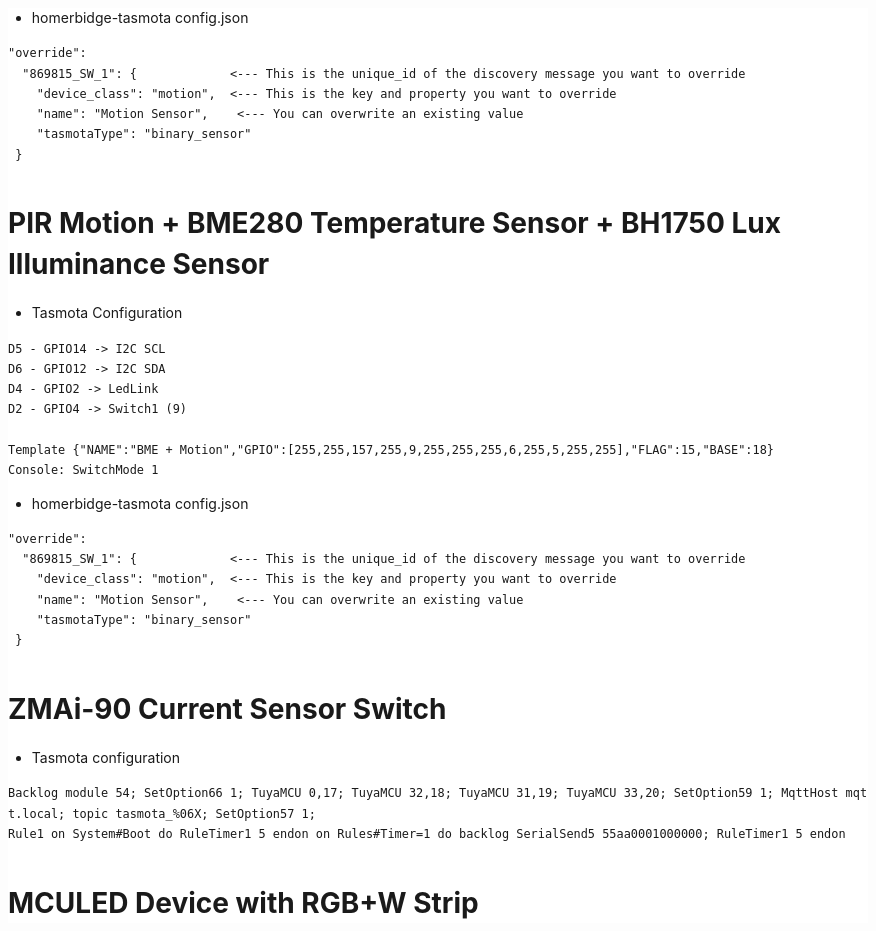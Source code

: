 * homerbidge-tasmota config.json

```
"override":
  "869815_SW_1": {             <--- This is the unique_id of the discovery message you want to override
    "device_class": "motion",  <--- This is the key and property you want to override
    "name": "Motion Sensor",    <--- You can overwrite an existing value
    "tasmotaType": "binary_sensor"
 }
 ```

 # PIR Motion + BME280 Temperature Sensor + BH1750 Lux Illuminance Sensor

 * Tasmota Configuration

 ```
 D5 - GPIO14 -> I2C SCL
 D6 - GPIO12 -> I2C SDA
 D4 - GPIO2 -> LedLink
 D2 - GPIO4 -> Switch1 (9)

 Template {"NAME":"BME + Motion","GPIO":[255,255,157,255,9,255,255,255,6,255,5,255,255],"FLAG":15,"BASE":18}
 Console: SwitchMode 1
 ```

 * homerbidge-tasmota config.json

 ```
 "override":
   "869815_SW_1": {             <--- This is the unique_id of the discovery message you want to override
     "device_class": "motion",  <--- This is the key and property you want to override
     "name": "Motion Sensor",    <--- You can overwrite an existing value
     "tasmotaType": "binary_sensor"
  }
  ```


# ZMAi-90 Current Sensor Switch

* Tasmota configuration

```
Backlog module 54; SetOption66 1; TuyaMCU 0,17; TuyaMCU 32,18; TuyaMCU 31,19; TuyaMCU 33,20; SetOption59 1; MqttHost mqtt.local; topic tasmota_%06X; SetOption57 1;
Rule1 on System#Boot do RuleTimer1 5 endon on Rules#Timer=1 do backlog SerialSend5 55aa0001000000; RuleTimer1 5 endon
```

# MCULED Device with RGB+W Strip
